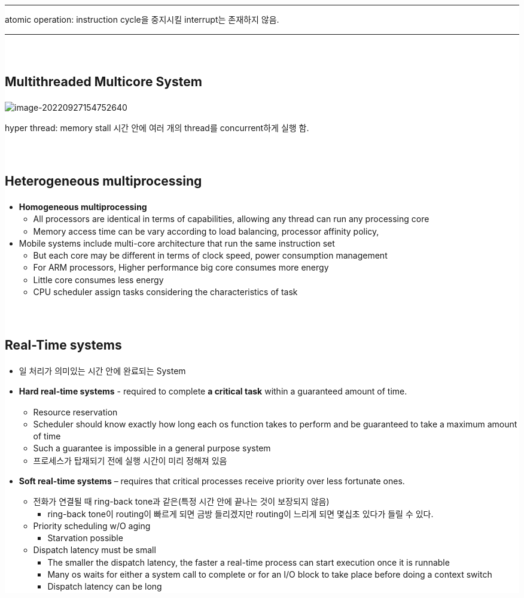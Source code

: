 

---

atomic operation: instruction cycle을 중지시킬 interrupt는 존재하지 않음.

---



<br>

## Multithreaded Multicore System

![image-20220927154752640](https://raw.githubusercontent.com/speardragon/save-image-repo/main/img/image-20220927154752640.png)

hyper thread: memory stall 시간 안에 여러 개의 thread를 concurrent하게 실행 함.

<br>

## Heterogeneous multiprocessing

- **Homogeneous multiprocessing** 
  - All processors are identical in terms of capabilities, allowing any  thread can run any processing core 
  - Memory access time can be vary according to load balancing,  processor affinity policy,  
- Mobile systems include multi-core architecture that run the same  instruction set 
  - But each core may be different in terms of clock speed, power  consumption management  
  - For ARM processors, Higher performance big core consumes more  energy 
  - Little core consumes less energy
  - CPU scheduler assign tasks considering the characteristics of task



<br>

## Real-Time systems

- 일 처리가 의미있는 시간 안에 완료되는 System

- **Hard real-time systems** - required to complete **a critical task** within a  guaranteed amount of time.  
  - Resource reservation 
  - Scheduler should know exactly how long each os function takes to  perform and be guaranteed to take a maximum amount of time  
  - Such a guarantee is impossible in a general purpose system  
  - 프로세스가 탑재되기 전에 실행 시간이 미리 정해져 있음
- **Soft real-time systems** – requires that critical processes receive priority  over less fortunate ones. 
  - 전화가 연결될 때 ring-back tone과 같은(특정 시간 안에 끝나는 것이 보장되지 않음)
    - ring-back tone이 routing이 빠르게 되면 금방 들리겠지만 routing이 느리게 되면 몇십초 있다가 들릴 수 있다.
  - Priority scheduling w/O aging 
    - Starvation possible 
  - Dispatch latency must be small 
    - The smaller the dispatch latency, the faster a real-time process  can start execution once it is runnable 
    - Many os waits for either a system call to complete or for an I/O  block to take place before doing a context switch 
    - Dispatch latency can be long
